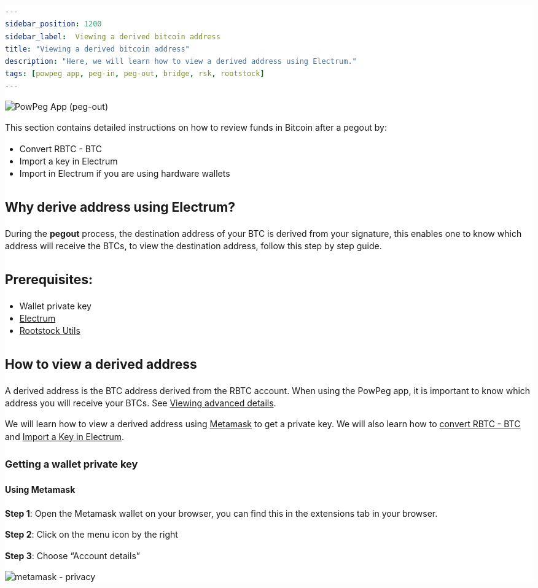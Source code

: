 ```yaml
---
sidebar_position: 1200
sidebar_label:  Viewing a derived bitcoin address
title: "Viewing a derived bitcoin address"
description: "Here, we will learn how to view a derived address using Electrum."
tags: [powpeg app, peg-in, peg-out, bridge, rsk, rootstock]
---
```


![PowPeg App (peg-out)](/img/resources/powpeg/pegout.gif)

This section contains detailed instructions on how to review funds in Bitcoin after a pegout by:

- Convert RBTC - BTC
- Import a key in Electrum
- Import in Electrum if you are using hardware wallets

## Why derive address using Electrum?

During the **pegout** process, the destination address of your BTC is derived from your signature, this enables one to know which address will receive the BTCs, to view the destination address, follow this step by step guide.

## Prerequisites:

- Wallet private key
- [Electrum](https://electrum.org/#download)
- [Rootstock Utils](https://github.com/rsksmart/utils)

## How to view a derived address

A derived address is the BTC address derived from the RBTC account. When using the PowPeg app, it is important to know which address you will receive your BTCs. See [Viewing advanced details](#how-to-view-advanced-details).

We will learn how to view a derived address using [Metamask](#using-metamask) to get a private key. We will also learn how to [convert RBTC - BTC](#converting-btc-to-rbtc) and [Import a Key in Electrum](#import-key-in-electrum).

### Getting a wallet private key

#### Using Metamask

**Step 1**: Open the Metamask wallet on your browser, you can find this in the extensions tab in your browser.

**Step 2**: Click on the menu icon by the right

**Step 3**: Choose “Account details”

![metamask - privacy](/img/resources/powpeg/metamask/account_details.png)
